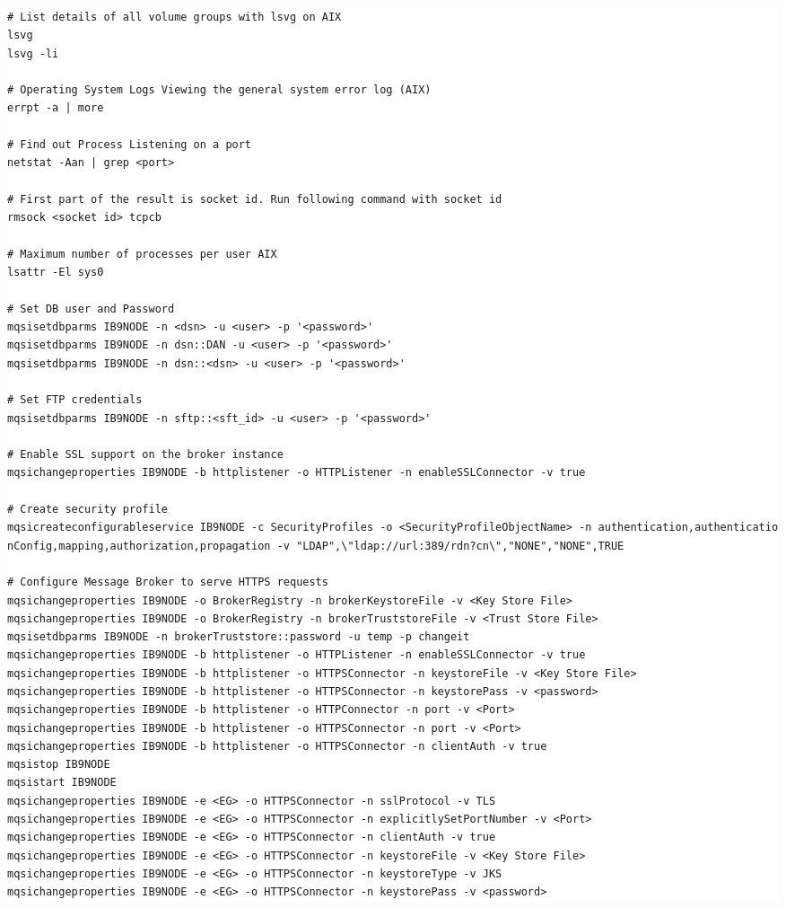     # List details of all volume groups with lsvg on AIX
    lsvg 
    lsvg -li 
      
    # Operating System Logs Viewing the general system error log (AIX) 
    errpt -a | more 
      
    # Find out Process Listening on a port
    netstat -Aan | grep <port>  
	
	# First part of the result is socket id. Run following command with socket id 
    rmsock <socket id> tcpcb 
      
    # Maximum number of processes per user AIX
    lsattr -El sys0

    # Set DB user and Password
    mqsisetdbparms IB9NODE -n <dsn> -u <user> -p '<password>' 
    mqsisetdbparms IB9NODE -n dsn::DAN -u <user> -p '<password>' 
    mqsisetdbparms IB9NODE -n dsn::<dsn> -u <user> -p '<password>' 
      
    # Set FTP credentials 
    mqsisetdbparms IB9NODE -n sftp::<sft_id> -u <user> -p '<password>' 
    
    # Enable SSL support on the broker instance 
    mqsichangeproperties IB9NODE -b httplistener -o HTTPListener -n enableSSLConnector -v true
    
    # Create security profile 
    mqsicreateconfigurableservice IB9NODE -c SecurityProfiles -o <SecurityProfileObjectName> -n authentication,authenticationConfig,mapping,authorization,propagation -v "LDAP",\"ldap://url:389/rdn?cn\","NONE","NONE",TRUE
    
    # Configure Message Broker to serve HTTPS requests 
    mqsichangeproperties IB9NODE -o BrokerRegistry -n brokerKeystoreFile -v <Key Store File>
    mqsichangeproperties IB9NODE -o BrokerRegistry -n brokerTruststoreFile -v <Trust Store File>
    mqsisetdbparms IB9NODE -n brokerTruststore::password -u temp -p changeit
    mqsichangeproperties IB9NODE -b httplistener -o HTTPListener -n enableSSLConnector -v true
    mqsichangeproperties IB9NODE -b httplistener -o HTTPSConnector -n keystoreFile -v <Key Store File>
    mqsichangeproperties IB9NODE -b httplistener -o HTTPSConnector -n keystorePass -v <password>
    mqsichangeproperties IB9NODE -b httplistener -o HTTPConnector -n port -v <Port> 
    mqsichangeproperties IB9NODE -b httplistener -o HTTPSConnector -n port -v <Port>
    mqsichangeproperties IB9NODE -b httplistener -o HTTPSConnector -n clientAuth -v true
    mqsistop IB9NODE 
    mqsistart IB9NODE
    mqsichangeproperties IB9NODE -e <EG> -o HTTPSConnector -n sslProtocol -v TLS
    mqsichangeproperties IB9NODE -e <EG> -o HTTPSConnector -n explicitlySetPortNumber -v <Port>
    mqsichangeproperties IB9NODE -e <EG> -o HTTPSConnector -n clientAuth -v true 
    mqsichangeproperties IB9NODE -e <EG> -o HTTPSConnector -n keystoreFile -v <Key Store File>
    mqsichangeproperties IB9NODE -e <EG> -o HTTPSConnector -n keystoreType -v JKS
    mqsichangeproperties IB9NODE -e <EG> -o HTTPSConnector -n keystorePass -v <password>